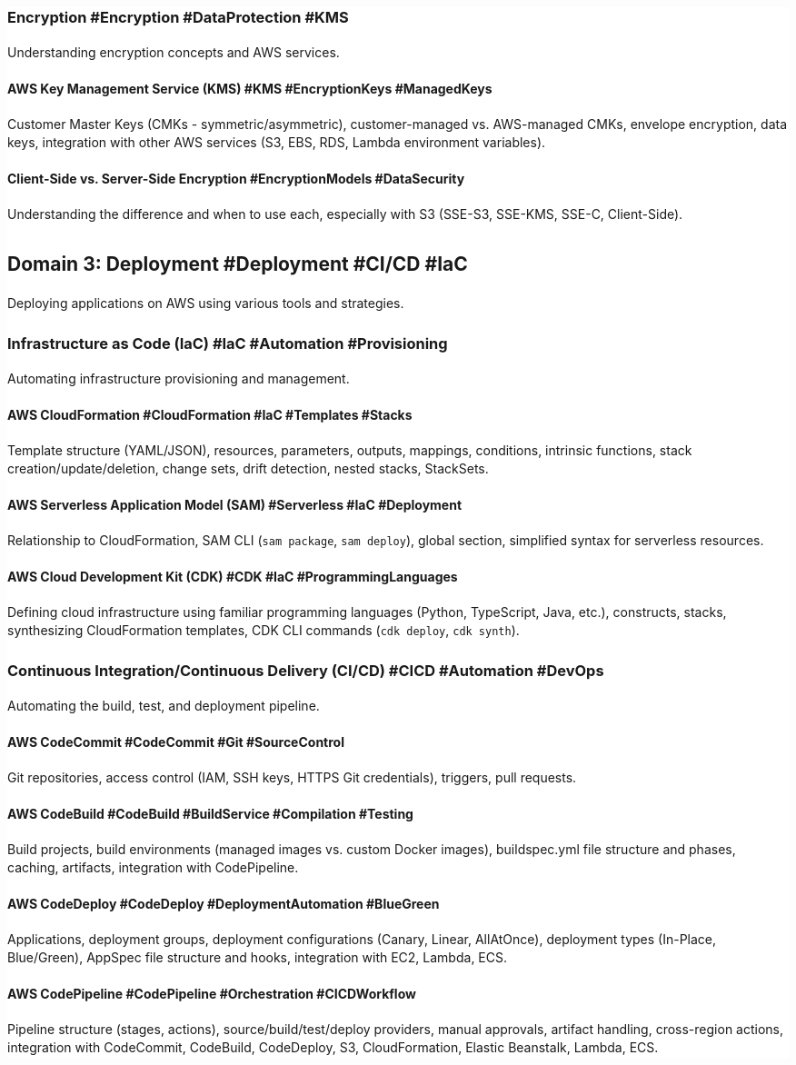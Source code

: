 ### Encryption #Encryption #DataProtection #KMS
Understanding encryption concepts and AWS services.
#### AWS Key Management Service (KMS) #KMS #EncryptionKeys #ManagedKeys
Customer Master Keys (CMKs - symmetric/asymmetric), customer-managed vs. AWS-managed CMKs, envelope encryption, data keys, integration with other AWS services (S3, EBS, RDS, Lambda environment variables).
#### Client-Side vs. Server-Side Encryption #EncryptionModels #DataSecurity
Understanding the difference and when to use each, especially with S3 (SSE-S3, SSE-KMS, SSE-C, Client-Side).

## Domain 3: Deployment #Deployment #CI/CD #IaC

Deploying applications on AWS using various tools and strategies.

### Infrastructure as Code (IaC) #IaC #Automation #Provisioning
Automating infrastructure provisioning and management.
#### AWS CloudFormation #CloudFormation #IaC #Templates #Stacks
Template structure (YAML/JSON), resources, parameters, outputs, mappings, conditions, intrinsic functions, stack creation/update/deletion, change sets, drift detection, nested stacks, StackSets.
#### AWS Serverless Application Model (SAM) #Serverless #IaC #Deployment
Relationship to CloudFormation, SAM CLI (`sam package`, `sam deploy`), global section, simplified syntax for serverless resources.
#### AWS Cloud Development Kit (CDK) #CDK #IaC #ProgrammingLanguages
Defining cloud infrastructure using familiar programming languages (Python, TypeScript, Java, etc.), constructs, stacks, synthesizing CloudFormation templates, CDK CLI commands (`cdk deploy`, `cdk synth`).

### Continuous Integration/Continuous Delivery (CI/CD) #CICD #Automation #DevOps
Automating the build, test, and deployment pipeline.
#### AWS CodeCommit #CodeCommit #Git #SourceControl
Git repositories, access control (IAM, SSH keys, HTTPS Git credentials), triggers, pull requests.
#### AWS CodeBuild #CodeBuild #BuildService #Compilation #Testing
Build projects, build environments (managed images vs. custom Docker images), buildspec.yml file structure and phases, caching, artifacts, integration with CodePipeline.
#### AWS CodeDeploy #CodeDeploy #DeploymentAutomation #BlueGreen
Applications, deployment groups, deployment configurations (Canary, Linear, AllAtOnce), deployment types (In-Place, Blue/Green), AppSpec file structure and hooks, integration with EC2, Lambda, ECS.
#### AWS CodePipeline #CodePipeline #Orchestration #CICDWorkflow
Pipeline structure (stages, actions), source/build/test/deploy providers, manual approvals, artifact handling, cross-region actions, integration with CodeCommit, CodeBuild, CodeDeploy, S3, CloudFormation, Elastic Beanstalk, Lambda, ECS.
